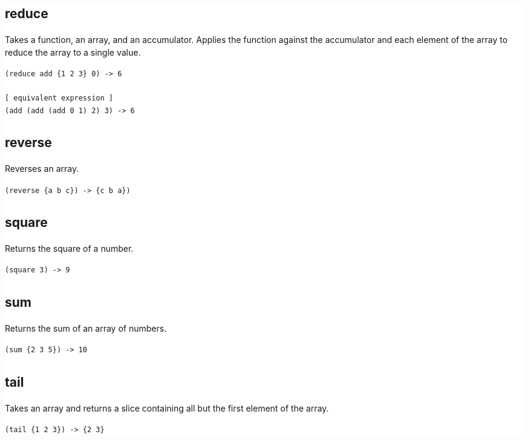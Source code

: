 reduce
------
Takes a function, an array, and an accumulator. Applies the function against
the accumulator and each element of the array to reduce the array to a single
value.

```
(reduce add {1 2 3} 0) -> 6

[ equivalent expression ]
(add (add (add 0 1) 2) 3) -> 6
```

reverse
-------
Reverses an array.

```
(reverse {a b c}) -> {c b a})
```

square
------
Returns the square of a number.

```
(square 3) -> 9
```

sum
---
Returns the sum of an array of numbers.

```
(sum {2 3 5}) -> 10
```

tail
----
Takes an array and returns a slice containing all but the first element of the
array.

```
(tail {1 2 3}) -> {2 3}
```
